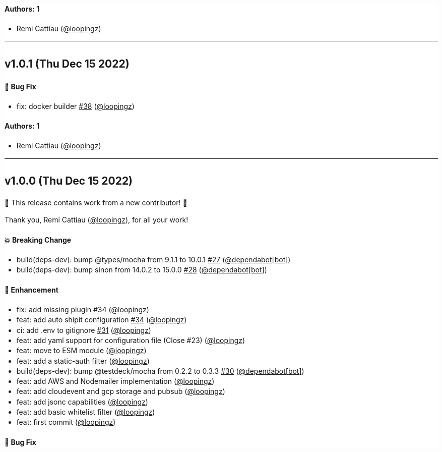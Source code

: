 #### Authors: 1

- Remi Cattiau ([@loopingz](https://github.com/loopingz))

---

## v1.0.1 (Thu Dec 15 2022)

#### 🐛 Bug Fix

- fix: docker builder [#38](https://github.com/loopingz/smtp-relay/pull/38) ([@loopingz](https://github.com/loopingz))

#### Authors: 1

- Remi Cattiau ([@loopingz](https://github.com/loopingz))

---

## v1.0.0 (Thu Dec 15 2022)

:tada: This release contains work from a new contributor! :tada:

Thank you, Remi Cattiau ([@loopingz](https://github.com/loopingz)), for all your work!

#### 💥 Breaking Change

- build(deps-dev): bump @types/mocha from 9.1.1 to 10.0.1 [#27](https://github.com/loopingz/smtp-relay/pull/27) ([@dependabot[bot]](https://github.com/dependabot[bot]))
- build(deps-dev): bump sinon from 14.0.2 to 15.0.0 [#28](https://github.com/loopingz/smtp-relay/pull/28) ([@dependabot[bot]](https://github.com/dependabot[bot]))

#### 🚀 Enhancement

- fix: add missing plugin [#34](https://github.com/loopingz/smtp-relay/pull/34) ([@loopingz](https://github.com/loopingz))
- feat: add auto shipit configuration [#34](https://github.com/loopingz/smtp-relay/pull/34) ([@loopingz](https://github.com/loopingz))
- ci: add .env to gitignore [#31](https://github.com/loopingz/smtp-relay/pull/31) ([@loopingz](https://github.com/loopingz))
- feat: add yaml support for configuration file (Close #23) ([@loopingz](https://github.com/loopingz))
- feat: move to ESM module ([@loopingz](https://github.com/loopingz))
- feat: add a static-auth filter ([@loopingz](https://github.com/loopingz))
- build(deps-dev): bump @testdeck/mocha from 0.2.2 to 0.3.3 [#30](https://github.com/loopingz/smtp-relay/pull/30) ([@dependabot[bot]](https://github.com/dependabot[bot]))
- feat: add AWS and Nodemailer implementation ([@loopingz](https://github.com/loopingz))
- feat: add cloudevent and gcp storage and pubsub ([@loopingz](https://github.com/loopingz))
- feat: add jsonc capabilities ([@loopingz](https://github.com/loopingz))
- feat: add basic whitelist filter ([@loopingz](https://github.com/loopingz))
- feat: first commit ([@loopingz](https://github.com/loopingz))

#### 🐛 Bug Fix

